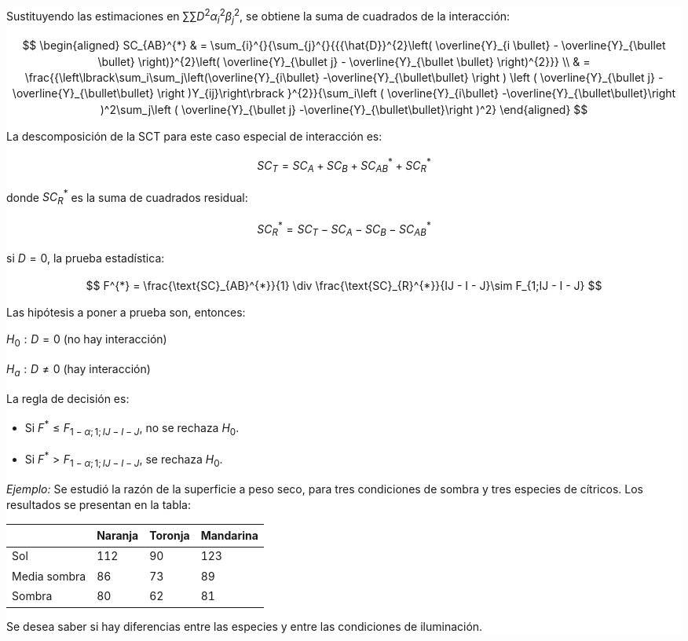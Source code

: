 Sustituyendo las estimaciones en $\sum\sum D^{2}\alpha_{i}^{2}\beta_{j}^{2}$,
se obtiene la suma de cuadrados de la interacción:

$$
\begin{aligned}
SC_{AB}^{*} & = \sum_{i}^{}{\sum_{j}^{}{{{\hat{D}}^{2}\left( \overline{Y}_{i \bullet} - \overline{Y}_{\bullet \bullet} \right)}^{2}\left( \overline{Y}_{\bullet j} - \overline{Y}_{\bullet \bullet} \right)^{2}}} \\
& =  \frac{{\left\lbrack\sum_i\sum_j\left(\overline{Y}_{i\bullet} -\overline{Y}_{\bullet\bullet} \right ) \left ( \overline{Y}_{\bullet j} -\overline{Y}_{\bullet\bullet} \right )Y_{ij}\right\rbrack }^{2}}{\sum_i\left ( \overline{Y}_{i\bullet} -\overline{Y}_{\bullet\bullet}\right )^2\sum_j\left ( \overline{Y}_{\bullet j} -\overline{Y}_{\bullet\bullet}\right )^2}
\end{aligned}
$$

La descomposición de la SCT para este caso especial de interacción es:

$$
SC_{T} = SC_{A} + SC_{B} + SC_{AB}^{*} + SC_{R}^{*}
$$

donde $SC_{R}^{*}$ es la suma de cuadrados residual:

$$
SC_{R}^{*} = SC_{T} - SC_{A} - SC_{B} - SC_{AB}^{*}
$$

si $D = 0$, la prueba estadística:

$$
F^{*} = \frac{\text{SC}_{AB}^{*}}{1} \div \frac{\text{SC}_{R}^{*}}{IJ - I - J}\sim F_{1;IJ - I - J}
$$

Las hipótesis a poner a prueba son, entonces:

$H_{0}:D = 0$ (no hay interacción)

$H_{a}:D \neq 0$ (hay interacción)

La regla de decisión es:

* Si $F^{*} \leq F_{1 - \alpha;1;IJ - I - J}$, no se rechaza $H_{0}$.

* Si $F^{*} > F_{1 - \alpha;1;IJ - I - J}$, se rechaza $H_{0}$.

*Ejemplo:* Se estudió la razón de la superficie a peso seco, para tres
condiciones de sombra y tres especies de cítricos. Los resultados se presentan
en la tabla:

|              | Naranja | Toronja | Mandarina |
|--------------|---------|---------|-----------|
| Sol          | 112     | 90      | 123       |
| Media sombra | 86      | 73      | 89        |
| Sombra       | 80      | 62      | 81        |

Se desea saber si hay diferencias entre las especies y entre las condiciones de
iluminación.
